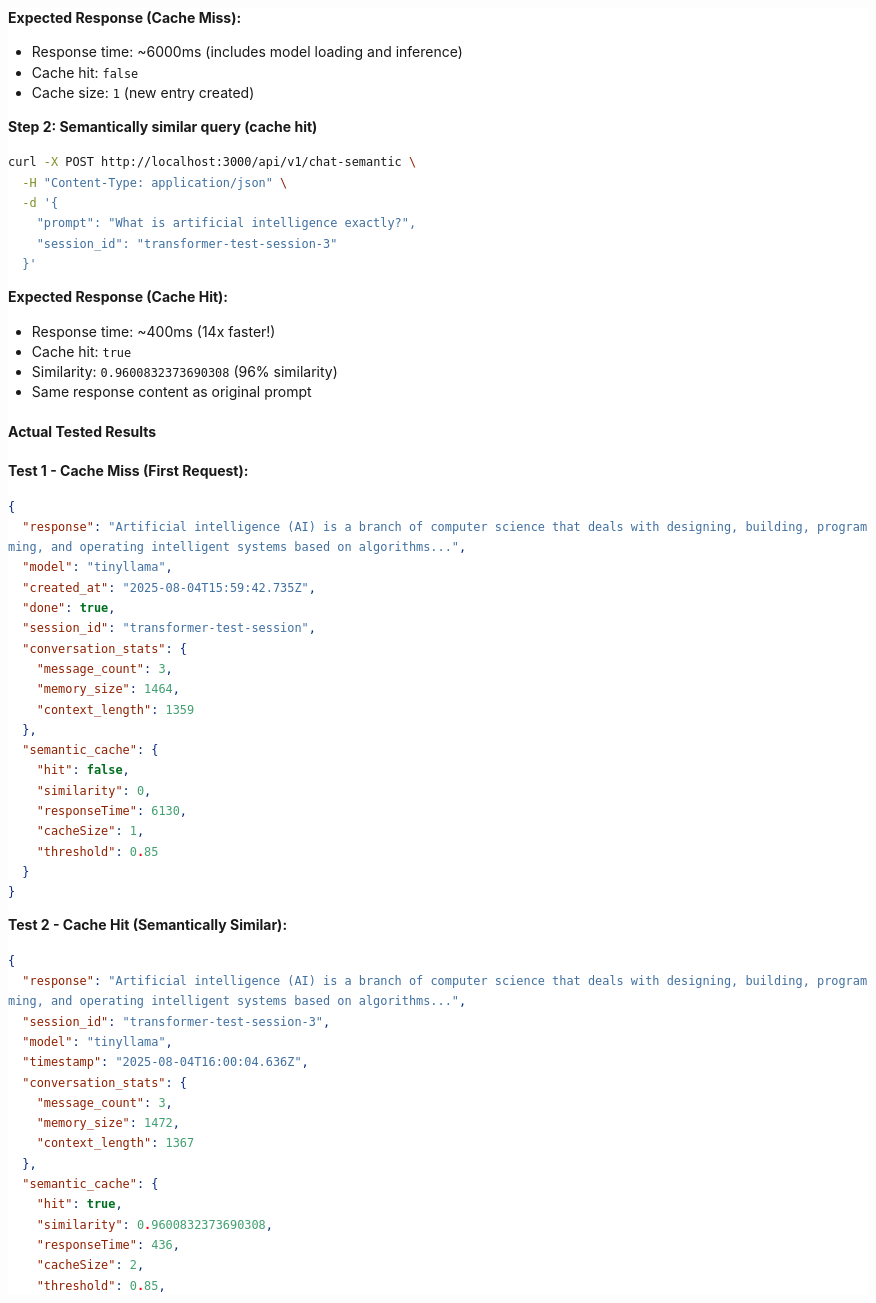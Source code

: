 **Expected Response (Cache Miss):**
- Response time: ~6000ms (includes model loading and inference)
- Cache hit: `false`
- Cache size: `1` (new entry created)

**Step 2: Semantically similar query (cache hit)**
```bash
curl -X POST http://localhost:3000/api/v1/chat-semantic \
  -H "Content-Type: application/json" \
  -d '{
    "prompt": "What is artificial intelligence exactly?",
    "session_id": "transformer-test-session-3"
  }'
```

**Expected Response (Cache Hit):**
- Response time: ~400ms (14x faster!)
- Cache hit: `true`
- Similarity: `0.9600832373690308` (96% similarity)
- Same response content as original prompt

#### Actual Tested Results

**Test 1 - Cache Miss (First Request):**
```json
{
  "response": "Artificial intelligence (AI) is a branch of computer science that deals with designing, building, programming, and operating intelligent systems based on algorithms...",
  "model": "tinyllama",
  "created_at": "2025-08-04T15:59:42.735Z",
  "done": true,
  "session_id": "transformer-test-session",
  "conversation_stats": {
    "message_count": 3,
    "memory_size": 1464,
    "context_length": 1359
  },
  "semantic_cache": {
    "hit": false,
    "similarity": 0,
    "responseTime": 6130,
    "cacheSize": 1,
    "threshold": 0.85
  }
}
```

**Test 2 - Cache Hit (Semantically Similar):**
```json
{
  "response": "Artificial intelligence (AI) is a branch of computer science that deals with designing, building, programming, and operating intelligent systems based on algorithms...",
  "session_id": "transformer-test-session-3",
  "model": "tinyllama",
  "timestamp": "2025-08-04T16:00:04.636Z",
  "conversation_stats": {
    "message_count": 3,
    "memory_size": 1472,
    "context_length": 1367
  },
  "semantic_cache": {
    "hit": true,
    "similarity": 0.9600832373690308,
    "responseTime": 436,
    "cacheSize": 2,
    "threshold": 0.85,
```